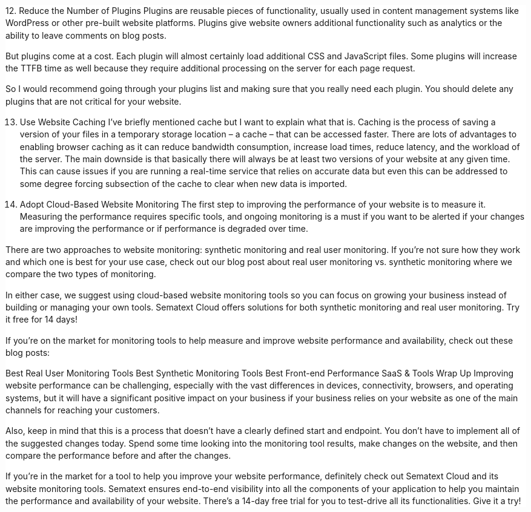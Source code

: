 <link rel="prerender" href="https://www.sematext.com/next-page">
12. Reduce the Number of Plugins
Plugins are reusable pieces of functionality, usually used in content management systems like WordPress or other pre-built website platforms. Plugins give website owners additional functionality such as analytics or the ability to leave comments on blog posts.

But plugins come at a cost. Each plugin will almost certainly load additional CSS and JavaScript files. Some plugins will increase the TTFB time as well because they require additional processing on the server for each page request.

So I would recommend going through your plugins list and making sure that you really need each plugin. You should delete any plugins that are not critical for your website.

13. Use Website Caching
I’ve briefly mentioned cache but I want to explain what that is. Caching is the process of saving a version of your files in a temporary storage location – a cache – that can be accessed faster. There are lots of advantages to enabling browser caching as it can reduce bandwidth consumption, increase load times, reduce latency, and the workload of the server. The main downside is that basically there will always be at least two versions of your website at any given time. This can cause issues if you are running a real-time service that relies on accurate data but even this can be addressed to some degree forcing subsection of the cache to clear when new data is imported.

14. Adopt Cloud-Based Website Monitoring
The first step to improving the performance of your website is to measure it. Measuring the performance requires specific tools, and ongoing monitoring is a must if you want to be alerted if your changes are improving the performance or if performance is degraded over time.

There are two approaches to website monitoring: synthetic monitoring and real user monitoring. If you’re not sure how they work and which one is best for your use case, check out our blog post about real user monitoring vs. synthetic monitoring where we compare the two types of monitoring.

In either case, we suggest using cloud-based website monitoring tools so you can focus on growing your business instead of building or managing your own tools. Sematext Cloud offers solutions for both synthetic monitoring and real user monitoring. Try it free for 14 days!

If you’re on the market for monitoring tools to help measure and improve website performance and availability, check out these blog posts:

Best Real User Monitoring Tools
Best Synthetic Monitoring Tools
Best Front-end Performance SaaS & Tools
Wrap Up
Improving website performance can be challenging, especially with the vast differences in devices, connectivity, browsers, and operating systems, but it will have a significant positive impact on your business if your business relies on your website as one of the main channels for reaching your customers.

Also, keep in mind that this is a process that doesn’t have a clearly defined start and endpoint. You don’t have to implement all of the suggested changes today. Spend some time looking into the monitoring tool results, make changes on the website, and then compare the performance before and after the changes.

If you’re in the market for a tool to help you improve your website performance, definitely check out Sematext Cloud and its website monitoring tools. Sematext ensures end-to-end visibility into all the components of your application to help you maintain the performance and availability of your website. There’s a 14-day free trial for you to test-drive all its functionalities. Give it a try!
